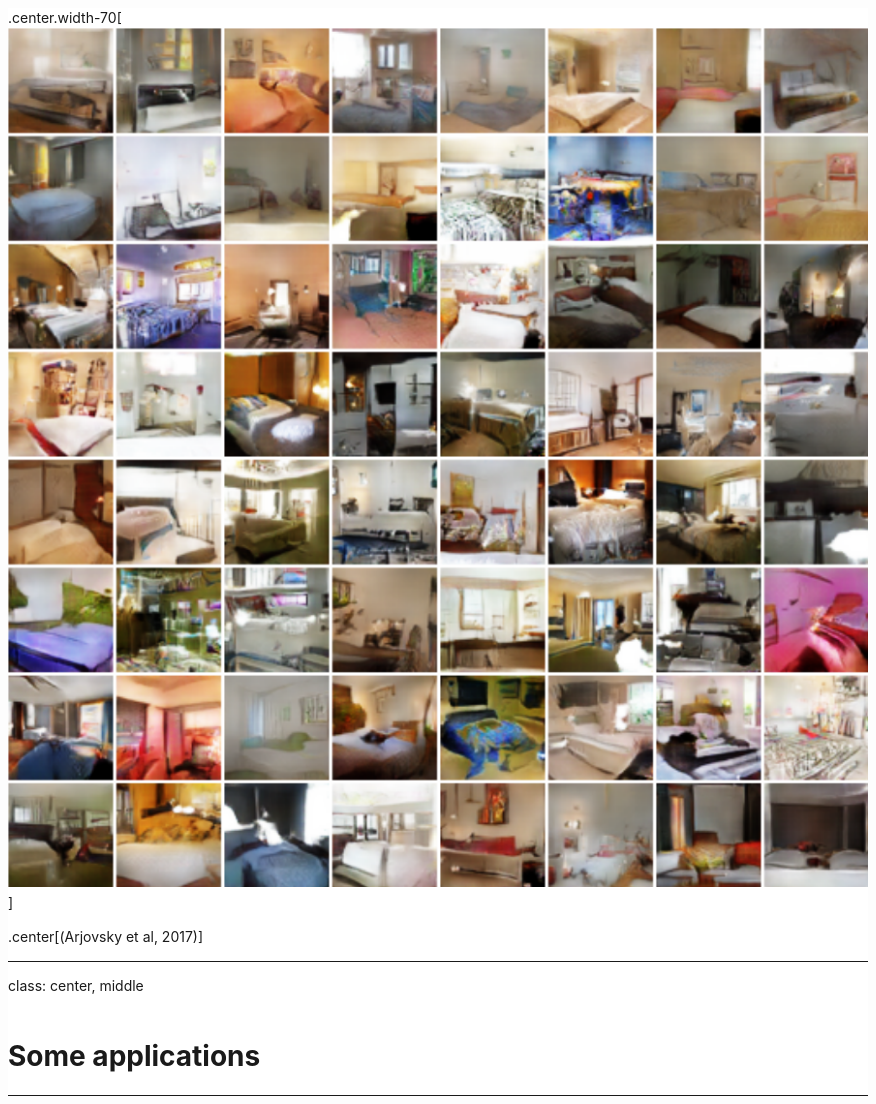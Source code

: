 .center.width-70[![](figures/lec5/wgan-gallery.png)]

.center[(Arjovsky et al, 2017)]

---

class: center, middle

# Some applications

---